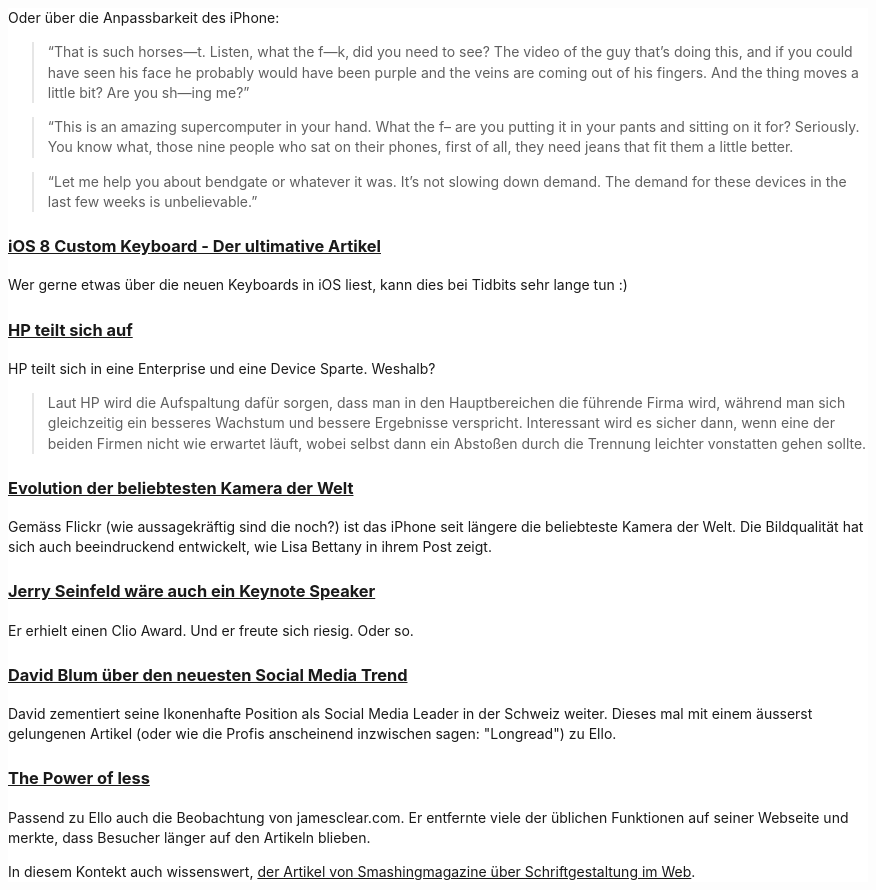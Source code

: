 Oder über die Anpassbarkeit des iPhone:

>“That is such horses—t. Listen, what the f—k‚ did you need to see? The video of the guy that’s doing this, and if you could have seen his face he probably would have been purple and the veins are coming out of his fingers. And the thing moves a little bit? Are you sh—ing me?”

>“This is an amazing supercomputer in your hand. What the f– are you putting it in your pants and sitting on it for? Seriously. You know what, those nine people who sat on their phones, first of all, they need jeans that fit them a little better.

>“Let me help you about bendgate or whatever it was. It’s not slowing down demand. The demand for these devices in the last few weeks is unbelievable.”

### [iOS 8 Custom Keyboard - Der ultimative Artikel](http://tidbits.com/article/15121)

Wer gerne etwas über die neuen Keyboards in iOS liest, kann dies bei Tidbits sehr lange tun :) 

### [HP teilt sich auf](http://stadt-bremerhaven.de/aus1-hp-hewlett-packard/)

HP teilt sich in eine Enterprise und eine Device Sparte. Weshalb?

>Laut HP wird die Aufspaltung dafür sorgen, dass man in den Hauptbereichen die führende Firma wird, während man sich gleichzeitig ein besseres Wachstum und bessere Ergebnisse verspricht. Interessant wird es sicher dann, wenn eine der beiden Firmen nicht wie erwartet läuft, wobei selbst dann ein Abstoßen durch die Trennung leichter vonstatten gehen sollte.

### [Evolution der beliebtesten Kamera der Welt](http://snapsnapsnap.photos/how-does-the-iphone-6-camera-compare-to-previous-iphone-cameras/)

Gemäss Flickr (wie aussagekräftig sind die noch?) ist das iPhone seit längere die beliebteste Kamera der Welt. Die Bildqualität hat sich auch beeindruckend entwickelt, wie Lisa Bettany in ihrem Post zeigt. 

### [Jerry Seinfeld wäre auch ein Keynote Speaker](http://www.marco.org/2014/10/06/seinfeld-clio)

Er erhielt einen Clio Award. Und er freute sich riesig. Oder so. 

### [David Blum über den neuesten Social Media Trend](http://blm.gd/helloello)

David zementiert seine Ikonenhafte Position als Social Media Leader in der Schweiz weiter. Dieses mal mit einem äusserst gelungenen Artikel (oder wie die Profis anscheinend inzwischen sagen: "Longread") zu Ello. 

### [The Power of less](http://jamesclear.com/eliminate)

Passend zu Ello auch die Beobachtung von jamesclear.com. Er entfernte viele der üblichen Funktionen auf seiner Webseite und merkte, dass Besucher länger auf den Artikeln blieben. 

In diesem Kontekt auch wissenswert, [der Artikel von Smashingmagazine über Schriftgestaltung im Web](http://www.smashingmagazine.com/2014/09/29/balancing-line-length-font-size-responsive-web-design/).
